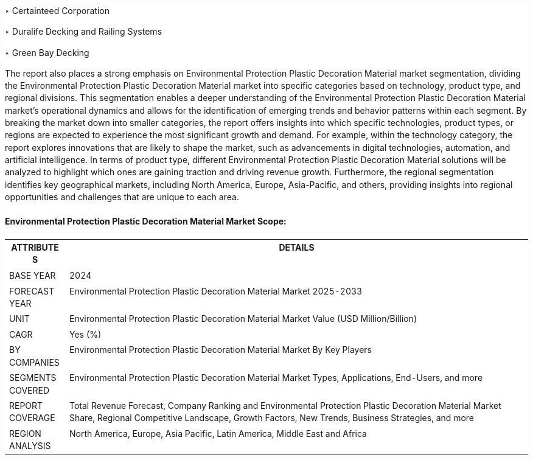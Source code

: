 ‣ Certainteed Corporation

‣ Duralife Decking and Railing Systems

‣ Green Bay Decking

The report also places a strong emphasis on Environmental Protection Plastic Decoration Material market segmentation, dividing the Environmental Protection Plastic Decoration Material market into specific categories based on technology, product type, and regional divisions. This segmentation enables a deeper understanding of the Environmental Protection Plastic Decoration Material market’s operational dynamics and allows for the identification of emerging trends and behavior patterns within each segment. By breaking the market down into smaller categories, the report offers insights into which specific technologies, product types, or regions are expected to experience the most significant growth and demand. For example, within the technology category, the report explores innovations that are likely to shape the market, such as advancements in digital technologies, automation, and artificial intelligence. In terms of product type, different Environmental Protection Plastic Decoration Material solutions will be analyzed to highlight which ones are gaining traction and driving revenue growth. Furthermore, the regional segmentation identifies key geographical markets, including North America, Europe, Asia-Pacific, and others, providing insights into regional opportunities and challenges that are unique to each area.

<h4>Environmental Protection Plastic Decoration Material Market Scope:</h4>
<table>
<tr>
<th>ATTRIBUTES</th>
<th>DETAILS</th>
</tr>
<tr>
<td>BASE YEAR</td>
<td>2024</td>
</tr>
<tr>
<td>FORECAST YEAR</td>
<td>Environmental Protection Plastic Decoration Material Market 2025-2033</td>
</tr>
<tr>
<td>UNIT</td>
<td>Environmental Protection Plastic Decoration Material Market Value (USD Million/Billion)</td>
<tr>
<td>CAGR</td>
<td>Yes (%)</td>
</tr>
</tr>
<tr>
<td>BY COMPANIES</td>
<td>Environmental Protection Plastic Decoration Material Market By Key Players</td>
</tr>
<tr>
<td>SEGMENTS COVERED</td>
<td>Environmental Protection Plastic Decoration Material Market Types, Applications, End-Users, and more</td>
</tr>
<tr>
<td>REPORT COVERAGE</td>
<td>Total Revenue Forecast, Company Ranking and Environmental Protection Plastic Decoration Material Market Share, Regional Competitive Landscape, Growth Factors, New Trends, Business Strategies, and more</td>
</tr>
<tr>
<td>REGION ANALYSIS</td>
<td>North America, Europe, Asia Pacific, Latin America, Middle East and Africa</td>
</tr>
</table>
